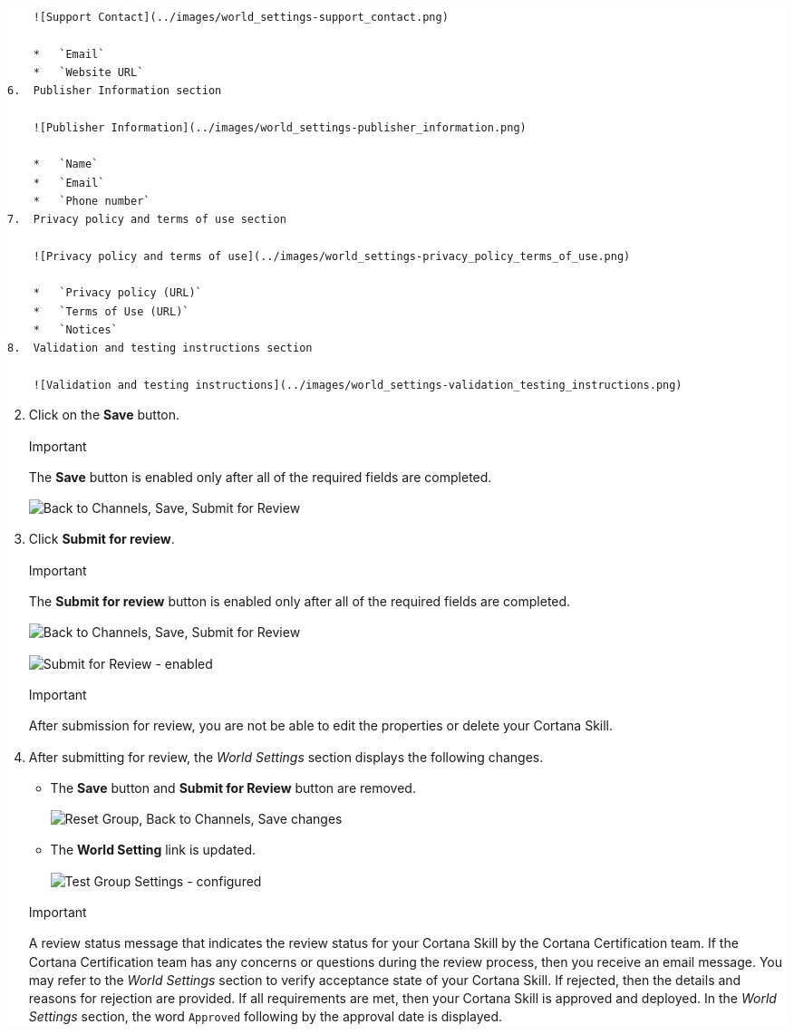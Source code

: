         ![Support Contact](../images/world_settings-support_contact.png)
        
        *   `Email`  
        *   `Website URL`  
    6.  Publisher Information section  
        
        ![Publisher Information](../images/world_settings-publisher_information.png)
        
        *   `Name`  
        *   `Email`  
        *   `Phone number`  
    7.  Privacy policy and terms of use section  
        
        ![Privacy policy and terms of use](../images/world_settings-privacy_policy_terms_of_use.png)
          
        *   `Privacy policy (URL)`  
        *   `Terms of Use (URL)`  
        *   `Notices`  
    8.  Validation and testing instructions section  
        
        ![Validation and testing instructions](../images/world_settings-validation_testing_instructions.png)  
        
2.  Click on the **Save** button.  
    
    >[!IMPORTANT]
    > The **Save** button is enabled only after all of the required fields are completed.  
    >
    > ![Back to Channels, Save, Submit for Review](../images/world_settings-back-save-submit.png)  
    
3.  Click **Submit for review**.  
    
    >[!IMPORTANT]
    > The **Submit for review** button is enabled only after all of the required fields are completed.  
    >
    > ![Back to Channels, Save, Submit for Review](../images/world_settings-back-save-submit.png)
    
    ![Submit for Review - enabled](../images/world_settings-back-save-submit-active.png)

    >[!IMPORTANT]
    > After submission for review, you are not be able to edit the properties or delete your Cortana Skill.  

4.  After submitting for review, the *World Settings* section displays the following changes.  

    *   The **Save** button and **Submit for Review** button are removed.  
        
        ![Reset Group, Back to Channels, Save changes](../images/world_settings-back-submitted-approved.png)
        
    *   The **World Setting** link is updated.  
        
        ![Test Group Settings - configured](../images/world_settings-configured.png)  
        

    >[!IMPORTANT]
    > A review status message that indicates the review status for your Cortana Skill by the Cortana Certification team. If the Cortana Certification team has any concerns or questions during the review process, then you receive an email message. You may refer to the *World Settings* section to verify acceptance state of your Cortana Skill. If rejected, then the details and reasons for rejection are provided. If all requirements are met, then your Cortana Skill is approved and deployed. In the *World Settings* section, the word `Approved` following by the approval date is displayed.  
    